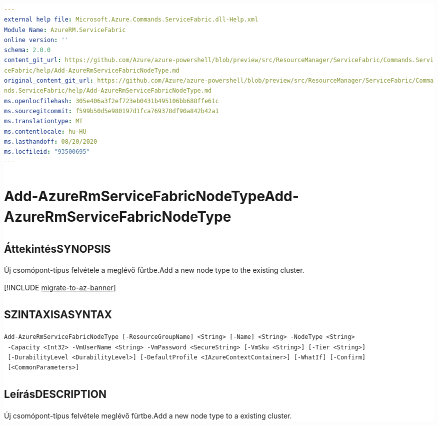 ```yaml
---
external help file: Microsoft.Azure.Commands.ServiceFabric.dll-Help.xml
Module Name: AzureRM.ServiceFabric
online version: ''
schema: 2.0.0
content_git_url: https://github.com/Azure/azure-powershell/blob/preview/src/ResourceManager/ServiceFabric/Commands.ServiceFabric/help/Add-AzureRmServiceFabricNodeType.md
original_content_git_url: https://github.com/Azure/azure-powershell/blob/preview/src/ResourceManager/ServiceFabric/Commands.ServiceFabric/help/Add-AzureRmServiceFabricNodeType.md
ms.openlocfilehash: 305e406a3f2ef723eb0431b495106bb688ffe61c
ms.sourcegitcommit: f599b50d5e980197d1fca769378df90a842b42a1
ms.translationtype: MT
ms.contentlocale: hu-HU
ms.lasthandoff: 08/20/2020
ms.locfileid: "93500695"
---
```

# <span data-ttu-id="ee8d0-101">Add-AzureRmServiceFabricNodeType</span><span class="sxs-lookup"><span data-stu-id="ee8d0-101">Add-AzureRmServiceFabricNodeType</span></span>

## <span data-ttu-id="ee8d0-102">Áttekintés</span><span class="sxs-lookup"><span data-stu-id="ee8d0-102">SYNOPSIS</span></span>
<span data-ttu-id="ee8d0-103">Új csomópont-típus felvétele a meglévő fürtbe.</span><span class="sxs-lookup"><span data-stu-id="ee8d0-103">Add a new node type to the existing cluster.</span></span>

[!INCLUDE [migrate-to-az-banner](../../includes/migrate-to-az-banner.md)]

## <span data-ttu-id="ee8d0-104">SZINTAXISA</span><span class="sxs-lookup"><span data-stu-id="ee8d0-104">SYNTAX</span></span>

```
Add-AzureRmServiceFabricNodeType [-ResourceGroupName] <String> [-Name] <String> -NodeType <String>
 -Capacity <Int32> -VmUserName <String> -VmPassword <SecureString> [-VmSku <String>] [-Tier <String>]
 [-DurabilityLevel <DurabilityLevel>] [-DefaultProfile <IAzureContextContainer>] [-WhatIf] [-Confirm]
 [<CommonParameters>]
```

## <span data-ttu-id="ee8d0-105">Leírás</span><span class="sxs-lookup"><span data-stu-id="ee8d0-105">DESCRIPTION</span></span>
<span data-ttu-id="ee8d0-106">Új csomópont-típus felvétele meglévő fürtbe.</span><span class="sxs-lookup"><span data-stu-id="ee8d0-106">Add a new node type to a existing cluster.</span></span>
